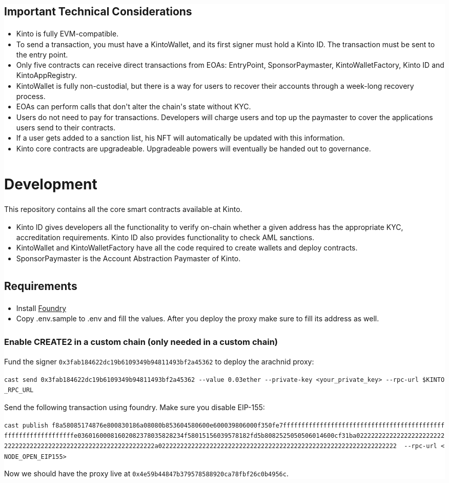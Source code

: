 ## Important Technical Considerations

* Kinto is fully EVM-compatible.
* To send a transaction, you must have a KintoWallet, and its first signer must hold a Kinto ID. The transaction must be sent to the entry point.
* Only five contracts can receive direct transactions from EOAs: EntryPoint, SponsorPaymaster, KintoWalletFactory, Kinto ID and KintoAppRegistry.
* KintoWallet is fully non-custodial, but there is a way for users to recover their accounts through a week-long recovery process.
* EOAs can perform calls that don't alter the chain's state without KYC.
* Users do not need to pay for transactions. Developers will charge users and top up the paymaster to cover the applications users send to their contracts.
* If a user gets added to a sanction list, his NFT will automatically be updated with this information.
* Kinto core contracts are upgradeable. Upgradeable powers will eventually be handed out to governance.

# Development

This repository contains all the core smart contracts available at Kinto.

* Kinto ID gives developers all the functionality to verify on-chain whether a given address has the appropriate KYC, accreditation requirements. Kinto ID also provides functionality to check AML sanctions.
* KintoWallet and KintoWalletFactory have all the code required to create wallets and deploy contracts.
* SponsorPaymaster is the Account Abstraction Paymaster of Kinto.

## Requirements

- Install [Foundry](https://book.getfoundry.sh/getting-started/installation)
- Copy .env.sample to .env and fill the values. After you deploy the proxy make sure to fill its address as well.

### Enable CREATE2 in a custom chain (only needed in a custom chain)

Fund the signer `0x3fab184622dc19b6109349b94811493bf2a45362` to deploy the arachnid proxy:

```
cast send 0x3fab184622dc19b6109349b94811493bf2a45362 --value 0.03ether --private-key <your_private_key> --rpc-url $KINTO_RPC_URL
```

Send the following transaction using foundry. Make sure you disable EIP-155:

```
cast publish f8a58085174876e800830186a08080b853604580600e600039806000f350fe7fffffffffffffffffffffffffffffffffffffffffffffffffffffffffffffffe03601600081602082378035828234f58015156039578182fd5b8082525050506014600cf31ba02222222222222222222222222222222222222222222222222222222222222222a02222222222222222222222222222222222222222222222222222222222222222  --rpc-url <NODE_OPEN_EIP155>
```
Now we should have the proxy live at `0x4e59b44847b379578588920ca78fbf26c0b4956c`.
